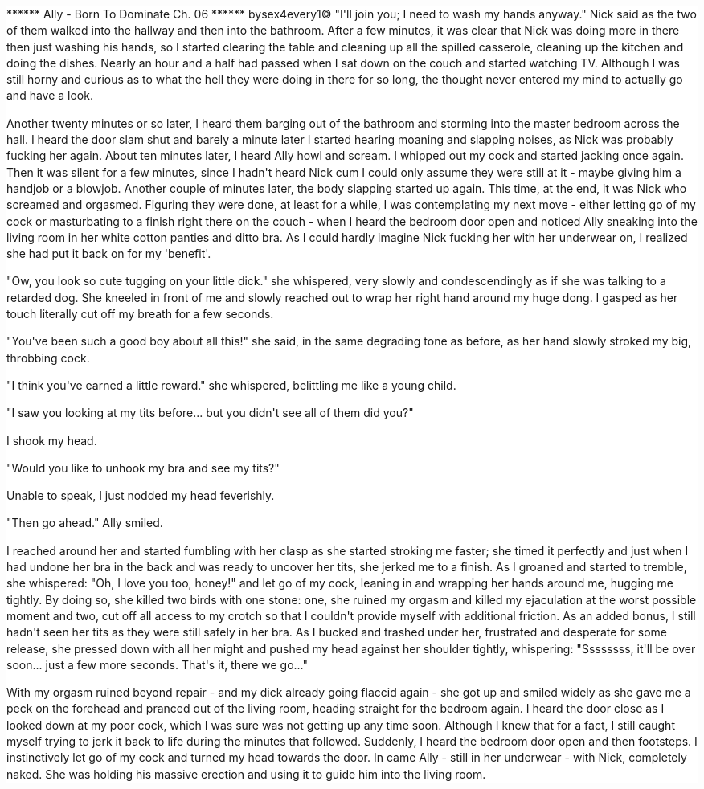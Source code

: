  

 ****** Ally - Born To Dominate Ch. 06 ****** bysex4every1© "I'll join you; I need to wash my hands anyway." Nick said as the two of them walked into the hallway and then into the bathroom. After a few minutes, it was clear that Nick was doing more in there then just washing his hands, so I started clearing the table and cleaning up all the spilled casserole, cleaning up the kitchen and doing the dishes. Nearly an hour and a half had passed when I sat down on the couch and started watching TV. Although I was still horny and curious as to what the hell they were doing in there for so long, the thought never entered my mind to actually go and have a look. 

 Another twenty minutes or so later, I heard them barging out of the bathroom and storming into the master bedroom across the hall. I heard the door slam shut and barely a minute later I started hearing moaning and slapping noises, as Nick was probably fucking her again. About ten minutes later, I heard Ally howl and scream. I whipped out my cock and started jacking once again. Then it was silent for a few minutes, since I hadn't heard Nick cum I could only assume they were still at it - maybe giving him a handjob or a blowjob. Another couple of minutes later, the body slapping started up again. This time, at the end, it was Nick who screamed and orgasmed. Figuring they were done, at least for a while, I was contemplating my next move - either letting go of my cock or masturbating to a finish right there on the couch - when I heard the bedroom door open and noticed Ally sneaking into the living room in her white cotton panties and ditto bra. As I could hardly imagine Nick fucking her with her underwear on, I realized she had put it back on for my 'benefit'. 

 "Ow, you look so cute tugging on your little dick." she whispered, very slowly and condescendingly as if she was talking to a retarded dog. She kneeled in front of me and slowly reached out to wrap her right hand around my huge dong. I gasped as her touch literally cut off my breath for a few seconds. 

 "You've been such a good boy about all this!" she said, in the same degrading tone as before, as her hand slowly stroked my big, throbbing cock. 

 "I think you've earned a little reward." she whispered, belittling me like a young child. 

 "I saw you looking at my tits before... but you didn't see all of them did you?" 

 I shook my head. 

 "Would you like to unhook my bra and see my tits?" 

 Unable to speak, I just nodded my head feverishly. 

 "Then go ahead." Ally smiled. 

 I reached around her and started fumbling with her clasp as she started stroking me faster; she timed it perfectly and just when I had undone her bra in the back and was ready to uncover her tits, she jerked me to a finish. As I groaned and started to tremble, she whispered: "Oh, I love you too, honey!" and let go of my cock, leaning in and wrapping her hands around me, hugging me tightly. By doing so, she killed two birds with one stone: one, she ruined my orgasm and killed my ejaculation at the worst possible moment and two, cut off all access to my crotch so that I couldn't provide myself with additional friction. As an added bonus, I still hadn't seen her tits as they were still safely in her bra. As I bucked and trashed under her, frustrated and desperate for some release, she pressed down with all her might and pushed my head against her shoulder tightly, whispering: "Ssssssss, it'll be over soon... just a few more seconds. That's it, there we go..." 

 With my orgasm ruined beyond repair - and my dick already going flaccid again - she got up and smiled widely as she gave me a peck on the forehead and pranced out of the living room, heading straight for the bedroom again. I heard the door close as I looked down at my poor cock, which I was sure was not getting up any time soon. Although I knew that for a fact, I still caught myself trying to jerk it back to life during the minutes that followed. Suddenly, I heard the bedroom door open and then footsteps. I instinctively let go of my cock and turned my head towards the door. In came Ally - still in her underwear - with Nick, completely naked. She was holding his massive erection and using it to guide him into the living room. 
